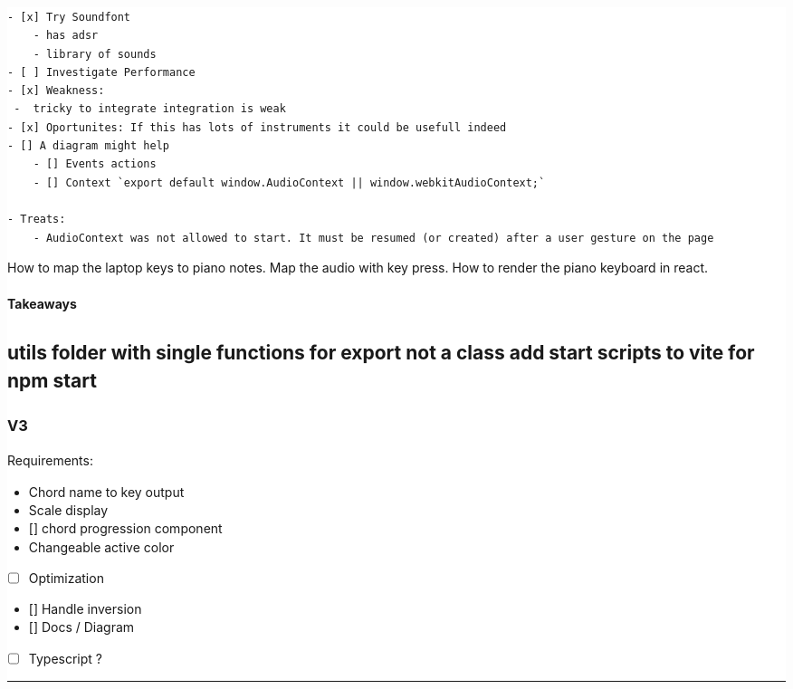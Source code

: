     - [x] Try Soundfont 
        - has adsr 
        - library of sounds
    - [ ] Investigate Performance
    - [x] Weakness:
     -  tricky to integrate integration is weak
    - [x] Oportunites: If this has lots of instruments it could be usefull indeed
    - [] A diagram might help
        - [] Events actions 
        - [] Context `export default window.AudioContext || window.webkitAudioContext;`

    - Treats:
        - AudioContext was not allowed to start. It must be resumed (or created) after a user gesture on the page

How to map the laptop keys to piano notes.
Map the audio with key press.
How to render the piano keyboard in react.

#### Takeaways
utils folder with 
single functions for export not a class
add start scripts to vite for npm start
---

### V3

Requirements:

- Chord name to key output
- Scale display
- [] chord progression component
- Changeable active color
- [ ] Optimization
- [] Handle inversion
- [] Docs / Diagram
- [ ] Typescript ?



---
